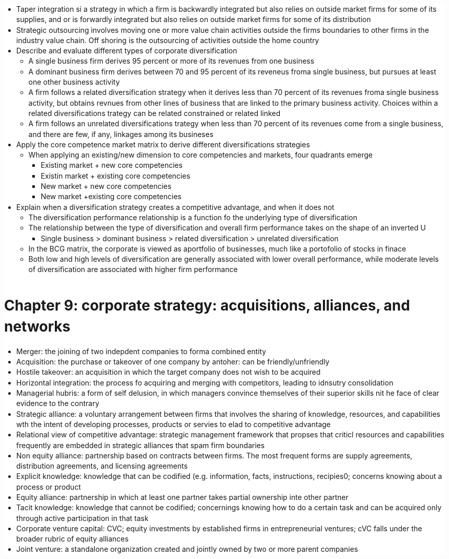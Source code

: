   - Taper integration si a strategy in which a firm is backwardly integrated but also relies on outside market firms for some of its supplies, and or is forwardly integrated but also relies on outside market firms for some of its distribution
  - Strategic outsourcing involves moving one or more value chain activities outside the firms boundaries to other firms in the industry value chain. Off shoring is the outsourcing of activities outside the home country
- Describe and evaluate different types of corporate diversification
  - A single business firm derives 95 percent or more of its revenues from one business
  - A dominant business firm derives between 70 and 95 percent of its reveneus froma  single business, but pursues at least one other business activity
  - A firm follows a related diversification strategy when it derives less than 70 percent of its revenues froma  single business activity, but obtains revnues from other lines of business that are linked to the primary business activity. Choices within a related diversifications trategy can be related constrained or related linked
  - A firm follows an unrelated diversifications trategy when less than 70 percent of its revenues come from a single business, and there are few, if any, linkages among its busineses
- Apply the core competence market matrix to derive different diversifications strategies
  - When applying an existing/new dimension to core competencies and markets, four quadrants emerge
    - Existing market + new core competencies
    - Existin market + existing core competencies
    - New market + new core competencies
    - New market +existing core competencies
- Explain when a diversification strategy creates a competitive advantage, and when it does not
  - The diversification performance relationship is a function fo the underlying type of diversification
  - The relationship between the type of diversification and overall firm performance takes on the shape of an inverted U
    - Single business &gt; dominant business &gt; related diversification &gt; unrelated diversification
  - In the BCG matrix, the corporate is viewed as aportfolio of businesses, much like a portofolio of stocks in finace
  - Both low and high levels of diversification are generally associated with lower overall performance, while moderate levels of diversification are associated with higher firm performance

# Chapter 9: corporate strategy: acquisitions, alliances, and networks

- Merger: the joining of two indepdent companies to forma  combined entity
- Acquisition: the purchase or takeover of one company by antoher: can be friendly/unfriendly
- Hostile takeover: an acquisition in which the target company does not wish to be acquired
- Horizontal integration: the process fo acquiring and merging with competitors, leading to idnsutry consolidation
- Managerial hubris: a form of self delusion, in which managers convince themselves of their superior skills nit he face of clear evidence to the contrary
- Strategic alliance: a voluntary arrangement between firms that involves the sharing of knowledge, resources, and capabilities wth the intent of developing processes, products or servies to elad to competitive advantage
- Relational view of competitive advantage: strategic management framework that propses that criticl resources and capabilities frequently are embedded in strategic alliances that spam firm boundaries
- Non equity alliance: partnership based on contracts between firms. The most frequent forms are supply agreements, distribution agreements, and licensing agreements
- Explicit knowledge: knowledge that can be codified (e.g. information, facts, instructions, recipies0; concerns knowing about a process or product
- Equity alliance: partnership in which at least one partner takes partial ownership inte other partner
- Tacit knowledge: knowledge that cannot be codified; concernings knowing how to do a certain task and can be acquired only through active participation in that task
- Corporate venture capital: CVC; equity investments by established firms in entrepreneurial ventures; cVC falls under the broader rubric of equity alliances
- Joint venture: a standalone organization created and jointly owned by two or more parent companies